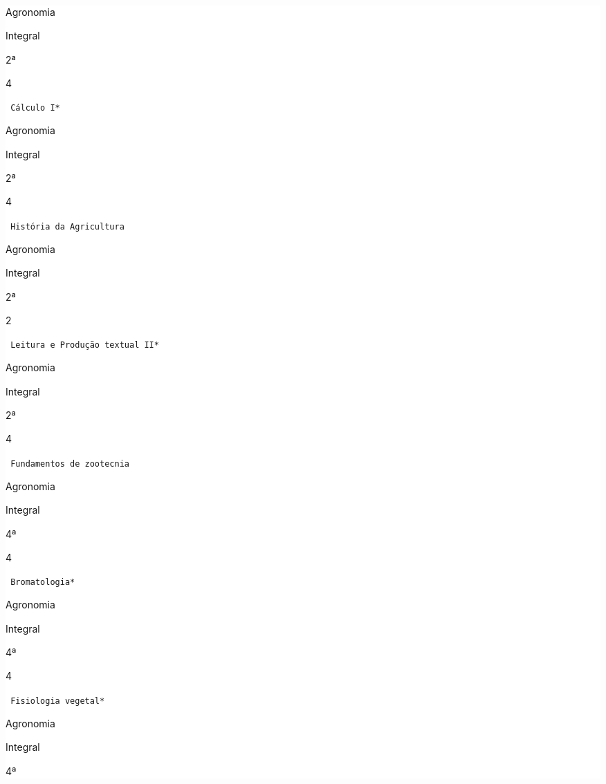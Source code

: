    Agronomia

   Integral

   2ª

   4

     Cálculo I*

   Agronomia

   Integral

   2ª

   4

     História da Agricultura

   Agronomia

   Integral

   2ª

   2

     Leitura e Produção textual II*

   Agronomia

   Integral

   2ª

   4

     Fundamentos de zootecnia

   Agronomia

   Integral

   4ª

   4

     Bromatologia*

   Agronomia

   Integral

   4ª

   4

     Fisiologia vegetal*

   Agronomia

   Integral

   4ª
